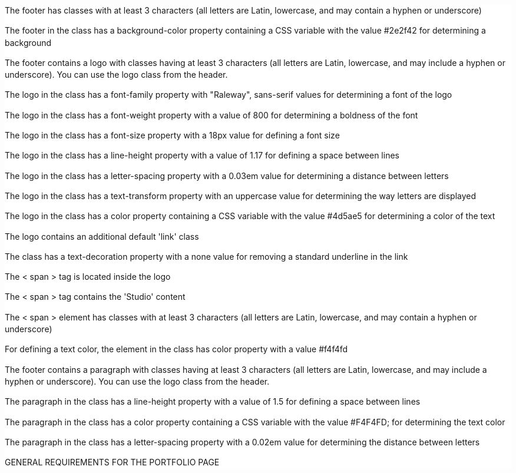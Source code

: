 
The footer has classes with at least 3 characters (all letters are Latin, lowercase, and may contain a hyphen or underscore)

The footer in the class has a background-color property containing a CSS variable with the value #2e2f42 for determining a background

The footer contains a logo with classes having at least 3 characters (all letters are Latin, lowercase, and may include a hyphen or underscore). You can use the logo class from the header.

The logo in the class has a font-family property with "Raleway", sans-serif values for determining a font of the logo

The logo in the class has a font-weight property with a value of 800 for determining a boldness of the font

The logo in the class has a font-size property with a 18px value for defining a font size

The logo in the class has a line-height property with a value of 1.17 for defining a space between lines

The logo in the class has a letter-spacing property with a 0.03em value for determining a distance between letters

The logo in the class has a text-transform property with an uppercase value for determining the way letters are displayed

The logo in the class has a color property containing a CSS variable with the value #4d5ae5 for determining a color of the text

The logo contains an additional default 'link' class

The class has a text-decoration property with a none value for removing a standard underline in the link

The < span > tag is located inside the logo

The < span > tag contains the 'Studio' content

The < span > element has classes with at least 3 characters (all letters are Latin, lowercase, and may contain a hyphen or underscore)

For defining a text color, the <span> element in the class has color property with a value #f4f4fd

The footer contains a paragraph with classes having at least 3 characters (all letters are Latin, lowercase, and may include a hyphen or underscore). You can use the logo class from the header.

The paragraph in the class has a line-height property with a value of 1.5 for defining a space between lines

The paragraph in the class has a color property containing a CSS variable with the value #F4F4FD; for determining the text color

The paragraph in the class has a letter-spacing property with a 0.02em value for determining the distance between letters






  
GENERAL REQUIREMENTS FOR THE PORTFOLIO PAGE
